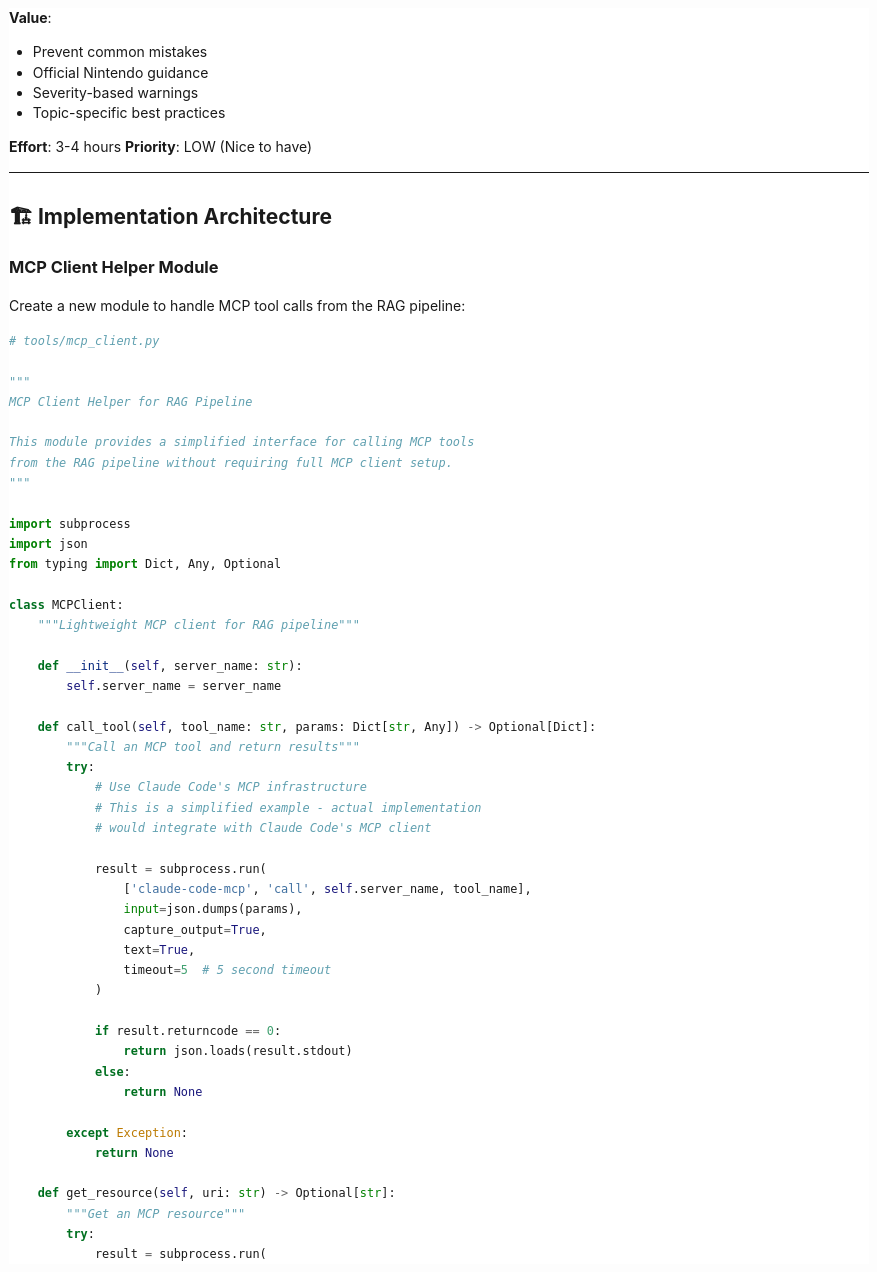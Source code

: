 **Value**:
- Prevent common mistakes
- Official Nintendo guidance
- Severity-based warnings
- Topic-specific best practices

**Effort**: 3-4 hours
**Priority**: LOW (Nice to have)

---

## 🏗️ Implementation Architecture

### MCP Client Helper Module

Create a new module to handle MCP tool calls from the RAG pipeline:

```python
# tools/mcp_client.py

"""
MCP Client Helper for RAG Pipeline

This module provides a simplified interface for calling MCP tools
from the RAG pipeline without requiring full MCP client setup.
"""

import subprocess
import json
from typing import Dict, Any, Optional

class MCPClient:
    """Lightweight MCP client for RAG pipeline"""

    def __init__(self, server_name: str):
        self.server_name = server_name

    def call_tool(self, tool_name: str, params: Dict[str, Any]) -> Optional[Dict]:
        """Call an MCP tool and return results"""
        try:
            # Use Claude Code's MCP infrastructure
            # This is a simplified example - actual implementation
            # would integrate with Claude Code's MCP client

            result = subprocess.run(
                ['claude-code-mcp', 'call', self.server_name, tool_name],
                input=json.dumps(params),
                capture_output=True,
                text=True,
                timeout=5  # 5 second timeout
            )

            if result.returncode == 0:
                return json.loads(result.stdout)
            else:
                return None

        except Exception:
            return None

    def get_resource(self, uri: str) -> Optional[str]:
        """Get an MCP resource"""
        try:
            result = subprocess.run(
```